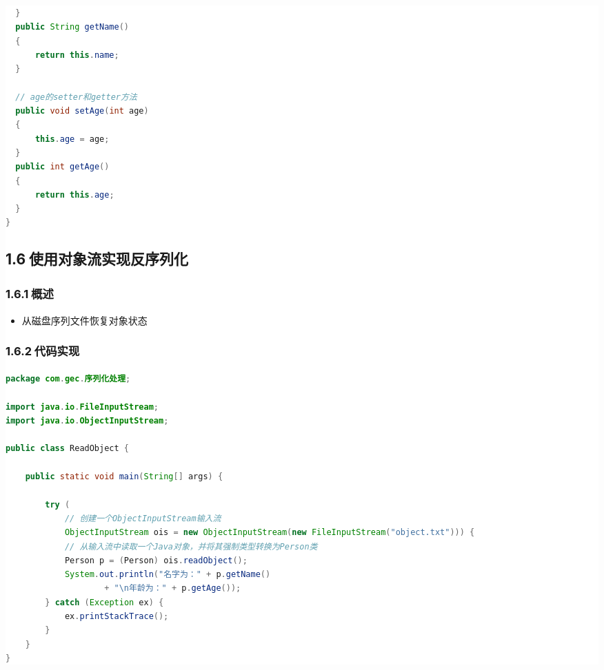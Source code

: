   ~~~ java
  	}
  	public String getName()
  	{
  		return this.name;
  	}
  
  	// age的setter和getter方法
  	public void setAge(int age)
  	{
  		this.age = age;
  	}
  	public int getAge()
  	{
  		return this.age;
  	}
  }
  ~~~

## 1.6 使用对象流实现反序列化

### 1.6.1 概述

- 从磁盘序列文件恢复对象状态

### 1.6.2 代码实现

~~~ java
package com.gec.序列化处理;

import java.io.FileInputStream;
import java.io.ObjectInputStream;

public class ReadObject {

    public static void main(String[] args) {

        try (
            // 创建一个ObjectInputStream输入流
            ObjectInputStream ois = new ObjectInputStream(new FileInputStream("object.txt"))) {
            // 从输入流中读取一个Java对象，并将其强制类型转换为Person类
            Person p = (Person) ois.readObject();
            System.out.println("名字为：" + p.getName()
                    + "\n年龄为：" + p.getAge());
        } catch (Exception ex) {
            ex.printStackTrace();
        }
    }
}

~~~

